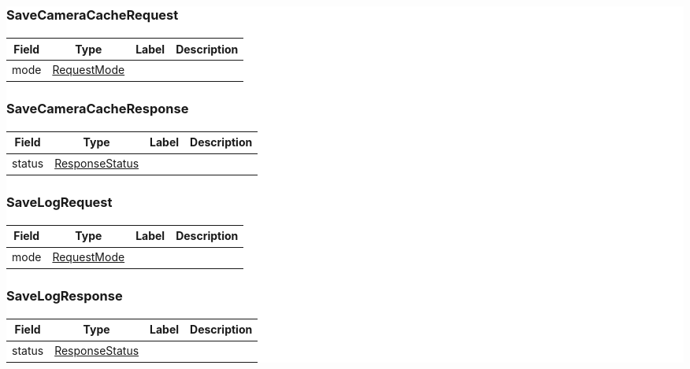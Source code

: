 




<a name="mediapath-v1-SaveCameraCacheRequest"></a>

### SaveCameraCacheRequest



| Field | Type | Label | Description |
| ----- | ---- | ----- | ----------- |
| mode | [RequestMode](#mediapath-v1-RequestMode) |  |  |






<a name="mediapath-v1-SaveCameraCacheResponse"></a>

### SaveCameraCacheResponse



| Field | Type | Label | Description |
| ----- | ---- | ----- | ----------- |
| status | [ResponseStatus](#mediapath-v1-ResponseStatus) |  |  |






<a name="mediapath-v1-SaveLogRequest"></a>

### SaveLogRequest



| Field | Type | Label | Description |
| ----- | ---- | ----- | ----------- |
| mode | [RequestMode](#mediapath-v1-RequestMode) |  |  |






<a name="mediapath-v1-SaveLogResponse"></a>

### SaveLogResponse



| Field | Type | Label | Description |
| ----- | ---- | ----- | ----------- |
| status | [ResponseStatus](#mediapath-v1-ResponseStatus) |  |  |






<a name="mediapath-v1-SavePhotoCacheRequest"></a>
